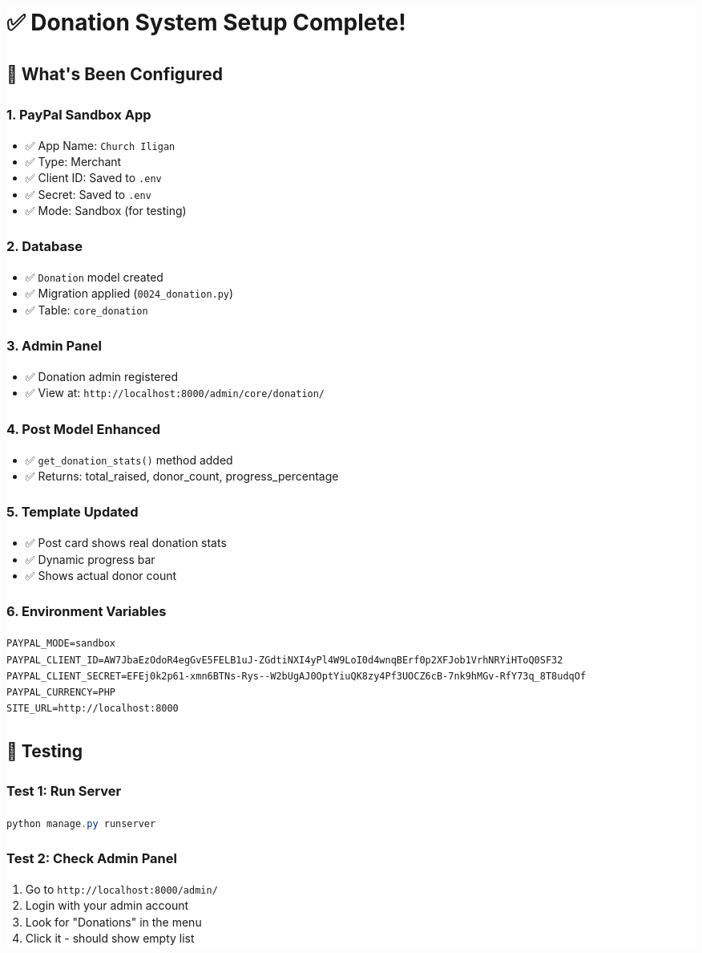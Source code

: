 # ✅ Donation System Setup Complete!

## 🎉 What's Been Configured

### **1. PayPal Sandbox App**
- ✅ App Name: `Church Iligan`
- ✅ Type: Merchant
- ✅ Client ID: Saved to `.env`
- ✅ Secret: Saved to `.env`
- ✅ Mode: Sandbox (for testing)

### **2. Database**
- ✅ `Donation` model created
- ✅ Migration applied (`0024_donation.py`)
- ✅ Table: `core_donation`

### **3. Admin Panel**
- ✅ Donation admin registered
- ✅ View at: `http://localhost:8000/admin/core/donation/`

### **4. Post Model Enhanced**
- ✅ `get_donation_stats()` method added
- ✅ Returns: total_raised, donor_count, progress_percentage

### **5. Template Updated**
- ✅ Post card shows real donation stats
- ✅ Dynamic progress bar
- ✅ Shows actual donor count

### **6. Environment Variables**
```env
PAYPAL_MODE=sandbox
PAYPAL_CLIENT_ID=AW7JbaEzOdoR4egGvE5FELB1uJ-ZGdtiNXI4yPl4W9LoI0d4wnqBErf0p2XFJob1VrhNRYiHToQ0SF32
PAYPAL_CLIENT_SECRET=EFEj0k2p61-xmn6BTNs-Rys--W2bUgAJ0OptYiuQK8zy4Pf3UOCZ6cB-7nk9hMGv-RfY73q_8T8udqOf
PAYPAL_CURRENCY=PHP
SITE_URL=http://localhost:8000
```

## 🧪 Testing

### **Test 1: Run Server**
```powershell
python manage.py runserver
```

### **Test 2: Check Admin Panel**
1. Go to `http://localhost:8000/admin/`
2. Login with your admin account
3. Look for "Donations" in the menu
4. Click it - should show empty list
